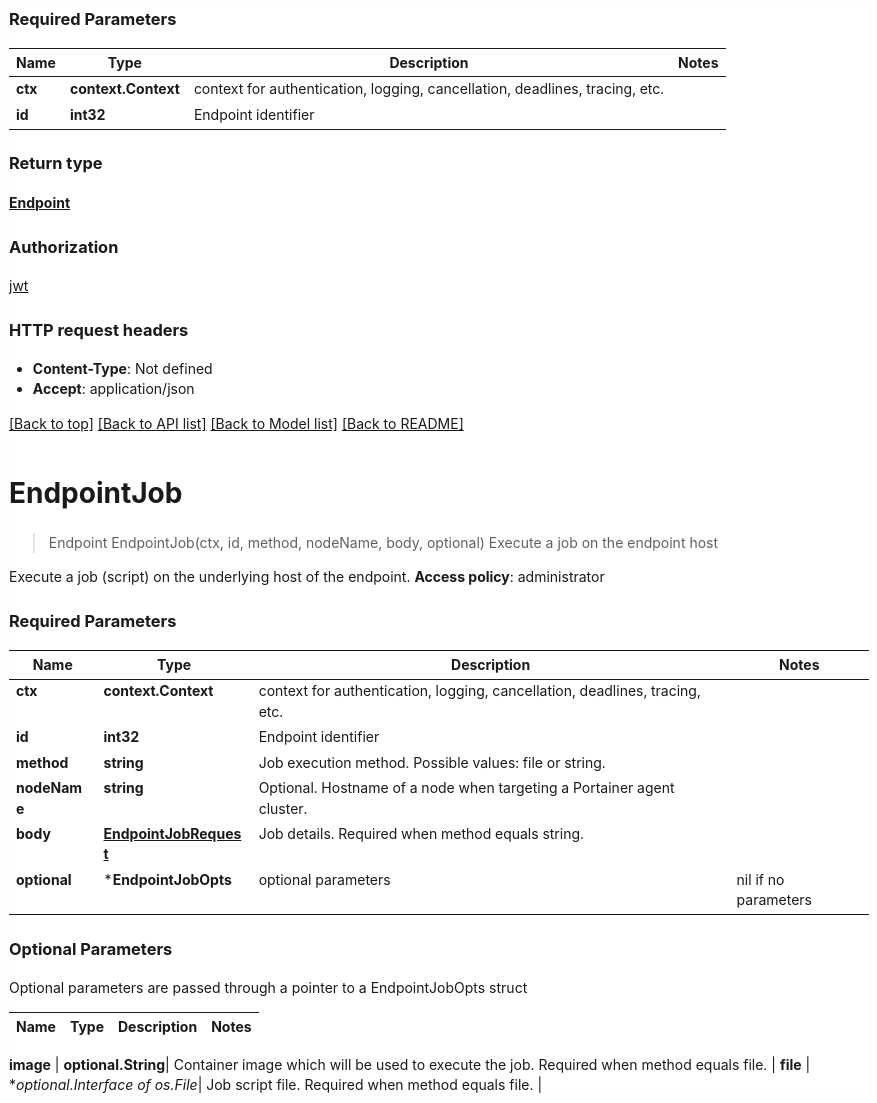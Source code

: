 ### Required Parameters

Name | Type | Description  | Notes
------------- | ------------- | ------------- | -------------
 **ctx** | **context.Context** | context for authentication, logging, cancellation, deadlines, tracing, etc.
  **id** | **int32**| Endpoint identifier | 

### Return type

[**Endpoint**](Endpoint.md)

### Authorization

[jwt](../README.md#jwt)

### HTTP request headers

 - **Content-Type**: Not defined
 - **Accept**: application/json

[[Back to top]](#) [[Back to API list]](../README.md#documentation-for-api-endpoints) [[Back to Model list]](../README.md#documentation-for-models) [[Back to README]](../README.md)

# **EndpointJob**
> Endpoint EndpointJob(ctx, id, method, nodeName, body, optional)
Execute a job on the endpoint host

Execute a job (script) on the underlying host of the endpoint. **Access policy**: administrator 

### Required Parameters

Name | Type | Description  | Notes
------------- | ------------- | ------------- | -------------
 **ctx** | **context.Context** | context for authentication, logging, cancellation, deadlines, tracing, etc.
  **id** | **int32**| Endpoint identifier | 
  **method** | **string**| Job execution method. Possible values: file or string. | 
  **nodeName** | **string**| Optional. Hostname of a node when targeting a Portainer agent cluster. | 
  **body** | [**EndpointJobRequest**](EndpointJobRequest.md)| Job details. Required when method equals string. | 
 **optional** | ***EndpointJobOpts** | optional parameters | nil if no parameters

### Optional Parameters
Optional parameters are passed through a pointer to a EndpointJobOpts struct

Name | Type | Description  | Notes
------------- | ------------- | ------------- | -------------




 **image** | **optional.String**| Container image which will be used to execute the job. Required when method equals file. | 
 **file** | **optional.Interface of *os.File**| Job script file. Required when method equals file. | 
